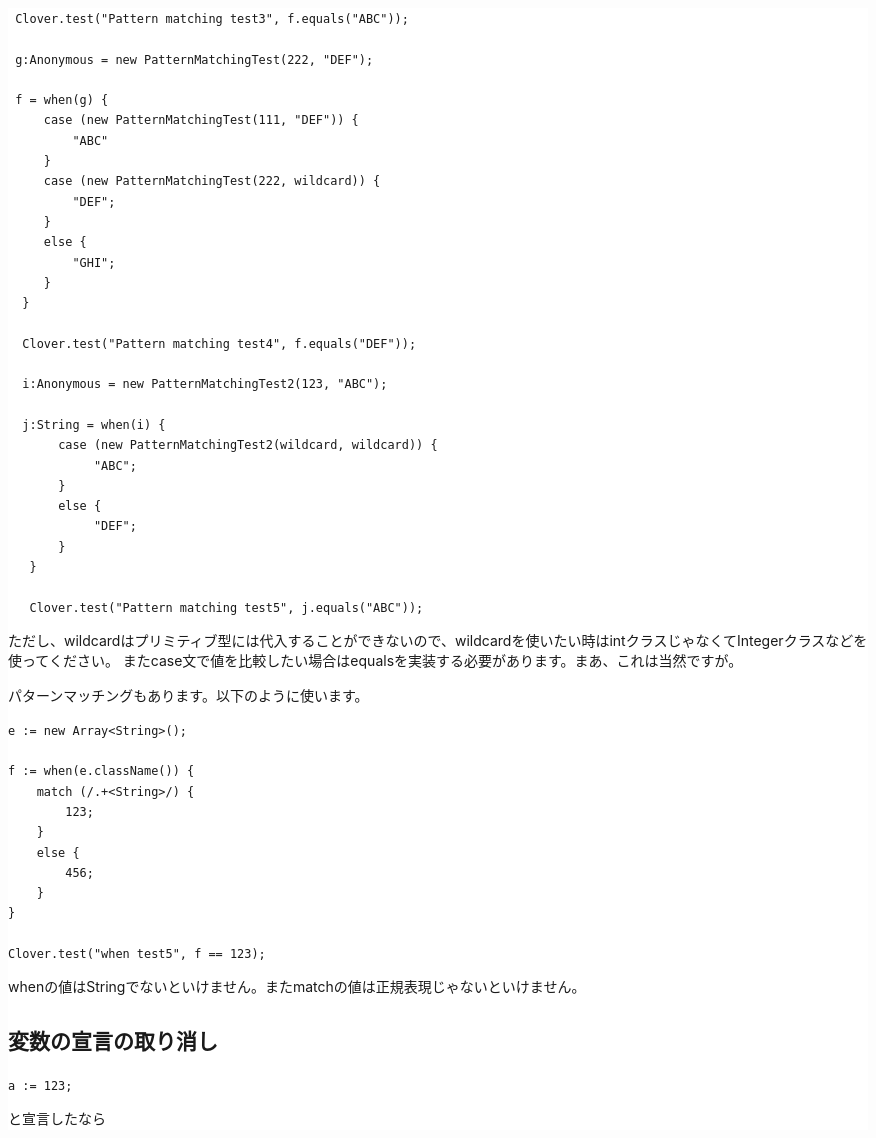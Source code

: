      Clover.test("Pattern matching test3", f.equals("ABC"));

     g:Anonymous = new PatternMatchingTest(222, "DEF");

     f = when(g) {
         case (new PatternMatchingTest(111, "DEF")) {
             "ABC"
         }
         case (new PatternMatchingTest(222, wildcard)) {
             "DEF";
         }
         else {
             "GHI";
         }
      }

      Clover.test("Pattern matching test4", f.equals("DEF"));

      i:Anonymous = new PatternMatchingTest2(123, "ABC");

      j:String = when(i) {
           case (new PatternMatchingTest2(wildcard, wildcard)) {
                "ABC";
           }
           else {
                "DEF";
           }
       }

       Clover.test("Pattern matching test5", j.equals("ABC"));

ただし、wildcardはプリミティブ型には代入することができないので、wildcardを使いたい時はintクラスじゃなくてIntegerクラスなどを使ってください。
またcase文で値を比較したい場合はequalsを実装する必要があります。まあ、これは当然ですが。

パターンマッチングもあります。以下のように使います。

    e := new Array<String>();

    f := when(e.className()) {
        match (/.+<String>/) {
            123;
        }
        else {
            456;
        }
    }

    Clover.test("when test5", f == 123);

whenの値はStringでないといけません。またmatchの値は正規表現じゃないといけません。

## 変数の宣言の取り消し

    a := 123;

と宣言したなら
